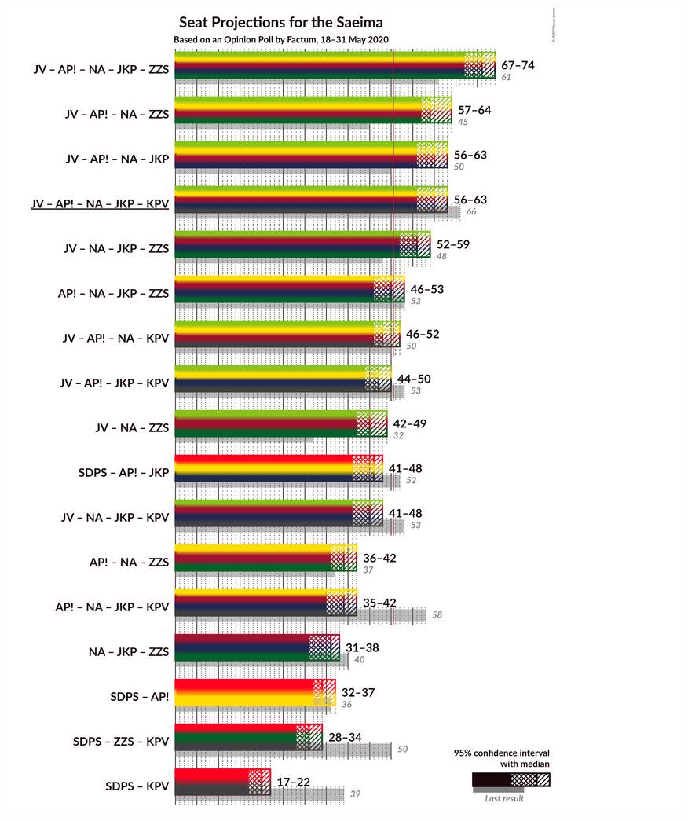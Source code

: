 ![Graph with coalitions seats not yet produced](2020-05-31-Factum-coalitions-seats.png "Coalitions Seats")
